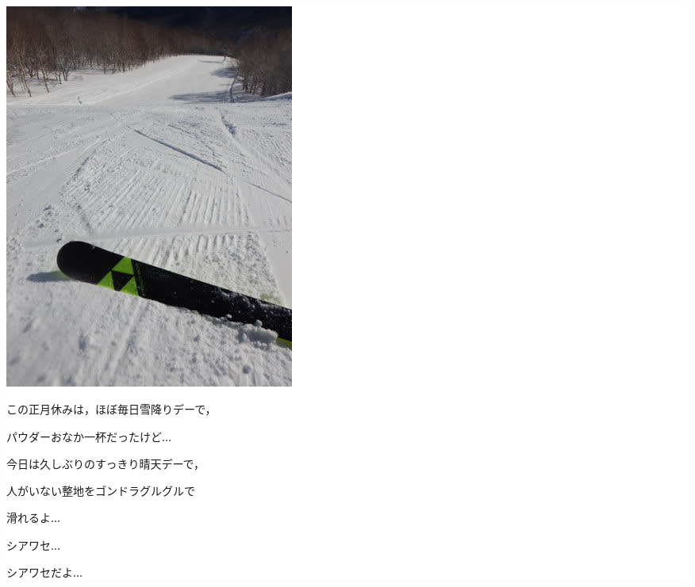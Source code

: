 ![75dcb5868f1f3a7c8c0a3f04c8e9727f.jpg](images/75dcb5868f1f3a7c8c0a3f04c8e9727f.jpg)







この正月休みは，ほぼ毎日雪降りデーで，


パウダーおなか一杯だったけど…


今日は久しぶりのすっきり晴天デーで，


人がいない整地をゴンドラグルグルで


滑れるよ…


シアワセ…


シアワセだよ…



